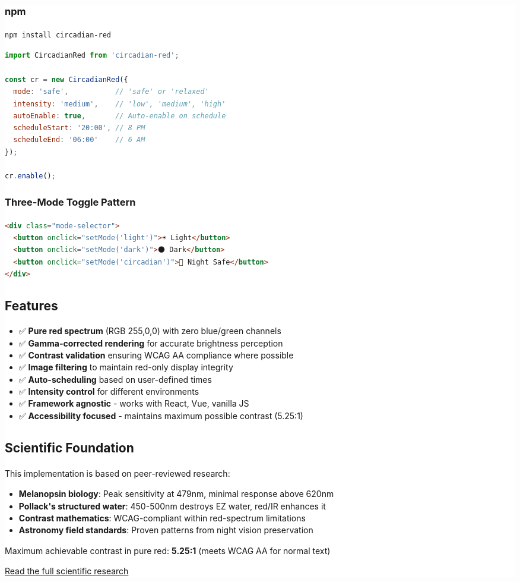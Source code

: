 ### npm

```bash
npm install circadian-red
```

```javascript
import CircadianRed from 'circadian-red';

const cr = new CircadianRed({
  mode: 'safe',           // 'safe' or 'relaxed'
  intensity: 'medium',    // 'low', 'medium', 'high'
  autoEnable: true,       // Auto-enable on schedule
  scheduleStart: '20:00', // 8 PM
  scheduleEnd: '06:00'    // 6 AM
});

cr.enable();
```

### Three-Mode Toggle Pattern

```html
<div class="mode-selector">
  <button onclick="setMode('light')">☀️ Light</button>
  <button onclick="setMode('dark')">🌑 Dark</button>
  <button onclick="setMode('circadian')">🌙 Night Safe</button>
</div>
```

## Features

- ✅ **Pure red spectrum** (RGB 255,0,0) with zero blue/green channels
- ✅ **Gamma-corrected rendering** for accurate brightness perception
- ✅ **Contrast validation** ensuring WCAG AA compliance where possible
- ✅ **Image filtering** to maintain red-only display integrity
- ✅ **Auto-scheduling** based on user-defined times
- ✅ **Intensity control** for different environments
- ✅ **Framework agnostic** - works with React, Vue, vanilla JS
- ✅ **Accessibility focused** - maintains maximum possible contrast (5.25:1)

## Scientific Foundation

This implementation is based on peer-reviewed research:

- **Melanopsin biology**: Peak sensitivity at 479nm, minimal response above 620nm
- **Pollack's structured water**: 450-500nm destroys EZ water, red/IR enhances it
- **Contrast mathematics**: WCAG-compliant within red-spectrum limitations
- **Astronomy field standards**: Proven patterns from night vision preservation

Maximum achievable contrast in pure red: **5.25:1** (meets WCAG AA for normal text)

[Read the full scientific research](./SCIENCE.md)
